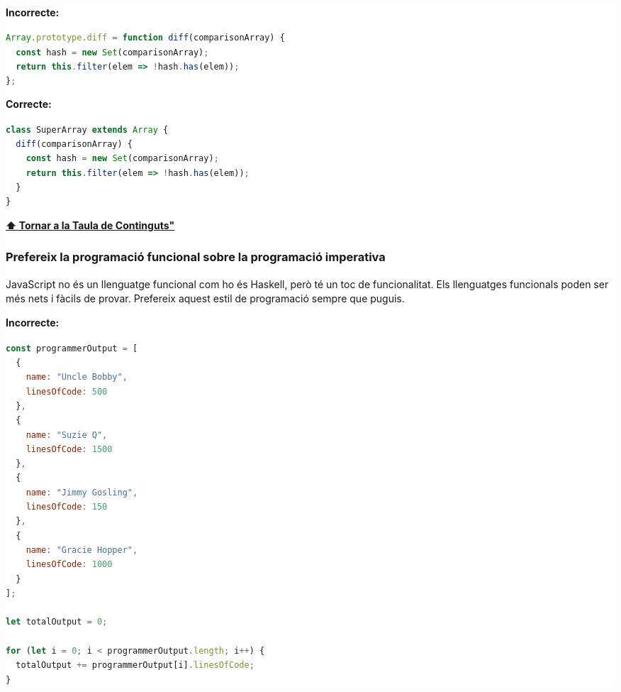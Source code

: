 
**Incorrecte:**

```javascript
Array.prototype.diff = function diff(comparisonArray) {
  const hash = new Set(comparisonArray);
  return this.filter(elem => !hash.has(elem));
};
```

**Correcte:**

```javascript
class SuperArray extends Array {
  diff(comparisonArray) {
    const hash = new Set(comparisonArray);
    return this.filter(elem => !hash.has(elem));
  }
}
```

**[⬆ Tornar a la Taula de Continguts"](#table-of-contents)**

### Prefereix la programació funcional sobre la programació imperativa

JavaScript no és un llenguatge funcional com ho és Haskell, però té
un toc de funcionalitat. Els llenguatges funcionals poden ser més nets i fàcils de provar.
Prefereix aquest estil de programació sempre que puguis.


**Incorrecte:**

```javascript
const programmerOutput = [
  {
    name: "Uncle Bobby",
    linesOfCode: 500
  },
  {
    name: "Suzie Q",
    linesOfCode: 1500
  },
  {
    name: "Jimmy Gosling",
    linesOfCode: 150
  },
  {
    name: "Gracie Hopper",
    linesOfCode: 1000
  }
];

let totalOutput = 0;

for (let i = 0; i < programmerOutput.length; i++) {
  totalOutput += programmerOutput[i].linesOfCode;
}
```

